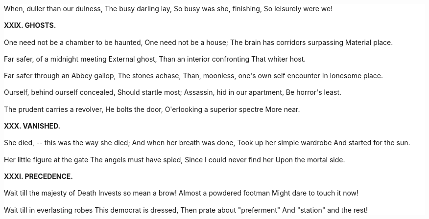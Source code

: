 When, duller than our dulness,
The busy darling lay,
So busy was she, finishing,
So leisurely were we!


**XXIX. GHOSTS.**

One need not be a chamber to be haunted,
One need not be a house;
The brain has corridors surpassing
Material place.

Far safer, of a midnight meeting
External ghost,
Than an interior confronting
That whiter host.

Far safer through an Abbey gallop,
The stones achase,
Than, moonless, one's own self encounter
In lonesome place.

Ourself, behind ourself concealed,
Should startle most;
Assassin, hid in our apartment,
Be horror's least.

The prudent carries a revolver,
He bolts the door,
O'erlooking a superior spectre
More near.


**XXX. VANISHED.**

She died, -- this was the way she died;
And when her breath was done,
Took up her simple wardrobe
And started for the sun.

Her little figure at the gate
The angels must have spied,
Since I could never find her
Upon the mortal side.


**XXXI. PRECEDENCE.**

Wait till the majesty of Death
Invests so mean a brow!
Almost a powdered footman
Might dare to touch it now!

Wait till in everlasting robes
This democrat is dressed,
Then prate about "preferment"
And "station" and the rest!
